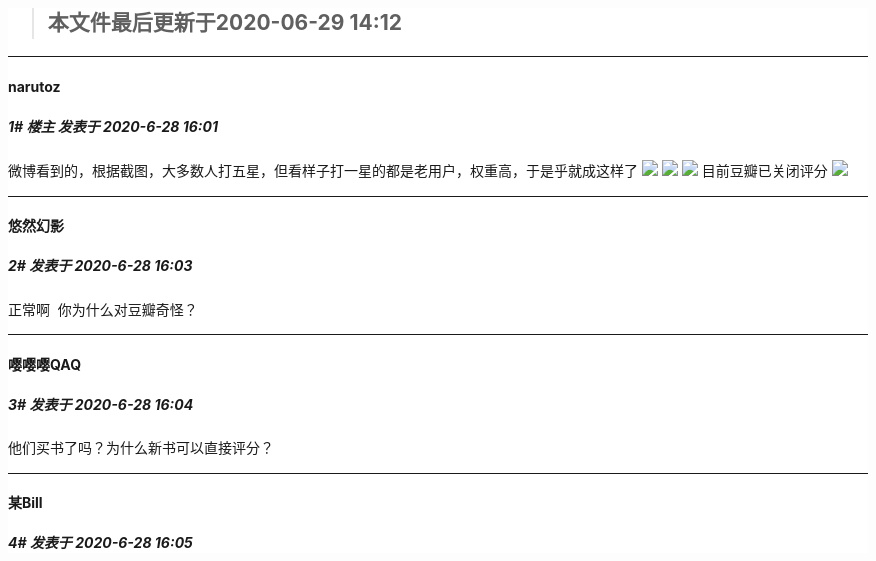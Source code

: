 > ## **本文件最后更新于2020-06-29 14:12** 



*****

####  narutoz  
##### 1#       楼主       发表于 2020-6-28 16:01




微博看到的，根据截图，大多数人打五星，但看样子打一星的都是老用户，权重高，于是乎就成这样了
<img src="https://p.sda1.dev/0/3385815e60bb08a8d183a0947eaa8f90/IMG_6AF3F78FE5542CE5D0317867F1AB2681.jpeg" referrerpolicy="no-referrer">
<img src="https://p.sda1.dev/0/f945459a51401411238b2fd54df49181/IMG_F799B0B5353904679E15B684E2EAB7EA.jpeg" referrerpolicy="no-referrer">
<img src="https://p.sda1.dev/0/0580593c04e62377a970f4e3e4a06010/IMG_91851660C6C8DF333113BB6A1ECE626E.jpeg" referrerpolicy="no-referrer">
目前豆瓣已关闭评分
<img src="https://p.sda1.dev/0/9b418ac484f161504f021b460365fb1c/IMG_0B4D7EC34D50A408ADAD32E9C771F45E.jpeg" referrerpolicy="no-referrer">







*****

####  悠然幻影  
##### 2#       发表于 2020-6-28 16:03




正常啊  你为什么对豆瓣奇怪？







*****

####  嘤嘤嘤QAQ  
##### 3#       发表于 2020-6-28 16:04




他们买书了吗？为什么新书可以直接评分？







*****

####  某Bill  
##### 4#       发表于 2020-6-28 16:05


